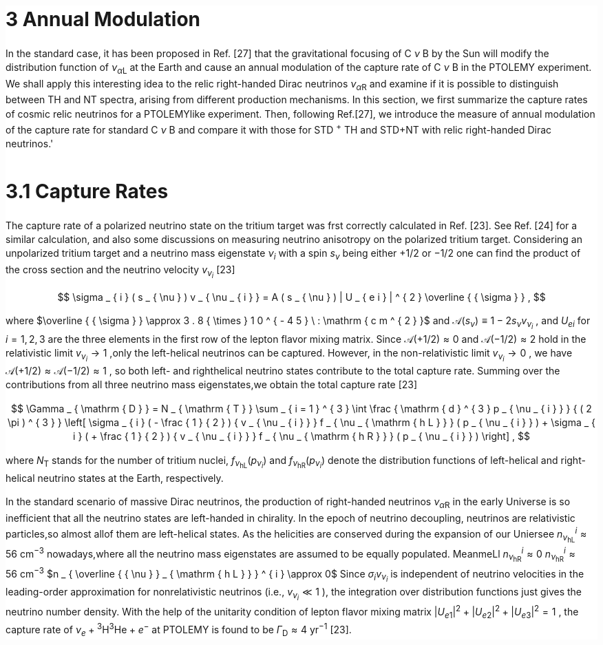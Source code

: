 # 3 Annual Modulation

In the standard case, it has been proposed in Ref. [27] that the gravitational focusing of C $\nu$ B by the Sun will modify the distribution function of $\nu _ { \alpha \mathrm { L } }$ at the Earth and cause an annual modulation of the capture rate of C $\nu$ B in the PTOLEMY experiment. We shall apply this interesting idea to the relic right-handed Dirac neutrinos $\nu _ { \alpha \mathrm { R } }$ and examine if it is possible to distinguish between TH and NT spectra, arising from different production mechanisms. In this section, we first summarize the capture rates of cosmic relic neutrinos for a PTOLEMYlike experiment. Then, following Ref.[27], we introduce the measure of annual modulation of the capture rate for standard C $\nu$ B and compare it with those for STD $^ +$ TH and STD+NT with relic right-handed Dirac neutrinos.'

# 3.1 Capture Rates

The capture rate of a polarized neutrino state on the tritium target was frst correctly calculated in Ref. [23]. See Ref. [24] for a similar calculation, and also some discussions on measuring neutrino anisotropy on the polarized tritium target. Considering an unpolarized tritium target and a neutrino mass eigenstate $\nu _ { i }$ with a spin $s _ { \nu }$ being either $+ 1 / 2$ or $- 1 / 2$ one can find the product of the cross section and the neutrino velocity $v _ { \nu _ { i } }$ [23]

$$
\sigma _ { i } ( s _ { \nu } ) v _ { \nu _ { i } } = A ( s _ { \nu } ) | U _ { e i } | ^ { 2 } \overline { { \sigma } } ,
$$

where $\overline { { \sigma } } \approx 3 . 8 { \times } 1 0 ^ { - 4 5 } \ : \mathrm { c m ^ { 2 } }$ and $\mathcal { A } ( s _ { \nu } ) \equiv 1 - 2 s _ { \nu } v _ { \nu _ { i } }$ , and $U _ { e i }$ for $i = 1 , 2 , 3$ are the three elements in the first row of the lepton flavor mixing matrix. Since $\mathcal { A } ( + 1 / 2 ) \approx 0$ and $\mathcal { A } ( - 1 / 2 ) \approx 2$ hold in the relativistic limit $v _ { \nu _ { i } } \to 1$ ,only the left-helical neutrinos can be captured. However, in the non-relativistic limit ${ v _ { \nu _ { i } } } \to 0$ , we have $\mathcal { A } ( + 1 / 2 ) \approx \mathcal { A } ( - 1 / 2 ) \approx 1$ , so both left- and righthelical neutrino states contribute to the total capture rate. Summing over the contributions from all three neutrino mass eigenstates,we obtain the total capture rate [23]

$$
\Gamma _ { \mathrm { D } } = N _ { \mathrm { T } } \sum _ { i = 1 } ^ { 3 } \int \frac { \mathrm { d } ^ { 3 } p _ { \nu _ { i } } } { ( 2 \pi ) ^ { 3 } } \left[ \sigma _ { i } ( - \frac { 1 } { 2 } ) { v _ { \nu _ { i } } } f _ { \nu _ { \mathrm { h L } } } ( p _ { \nu _ { i } } ) + \sigma _ { i } ( + \frac { 1 } { 2 } ) { v _ { \nu _ { i } } } f _ { \nu _ { \mathrm { h R } } } ( p _ { \nu _ { i } } ) \right] ,
$$

where $N _ { \mathrm { T } }$ stands for the number of tritium nuclei, $f _ { \nu _ { \mathrm { h L } } } ( p _ { \nu _ { i } } )$ and $f _ { \nu _ { \mathrm { h R } } } ( p _ { \nu _ { i } } )$ denote the distribution functions of left-helical and right-helical neutrino states at the Earth, respectively.

In the standard scenario of massive Dirac neutrinos, the production of right-handed neutrinos $\nu _ { \alpha \mathrm { R } }$ in the early Universe is so inefficient that all the neutrino states are left-handed in chirality. In the epoch of neutrino decoupling, neutrinos are relativistic particles,so almost allof them are left-helical states. As the helicities are conserved during the expansion of our Uniersee $n _ { \nu _ { \mathrm { h L } } } ^ { i } \approx 5 6 ~ \mathrm { c m ^ { - 3 } }$ nowadays,where all the neutrino mass eigenstates are assumed to be equally populated. MeanmeLl $n _ { \nu _ { \mathrm { h R } } } ^ { i } \approx 0$ $n _ { \nu _ { \mathrm { h R } } } ^ { i } \approx 5 6 ~ \mathrm { c m ^ { - 3 } }$ $n _ { \overline { { \nu } } _ { \mathrm { h L } } } ^ { i } \approx 0$ Since $\sigma _ { i } v _ { \nu _ { i } }$ is independent of neutrino velocities in the leading-order approximation for nonrelativistic neutrinos (i.e., ${ v _ { \nu _ { i } } } \ll 1$ ), the integration over distribution functions just gives the neutrino number density. With the help of the unitarity condition of lepton flavor mixing matrix $| U _ { e 1 } | ^ { 2 } + | U _ { e 2 } | ^ { 2 } + | U _ { e 3 } | ^ { 2 } = 1$ , the capture rate of $\nu _ { e } + { } ^ { 3 } \mathrm { H }  { } ^ { 3 } \mathrm { H e } + e ^ { - }$ at PTOLEMY is found to be $\Gamma _ { \mathrm { D } } \approx 4 ~ \mathrm { y r } ^ { - 1 }$ [23].

